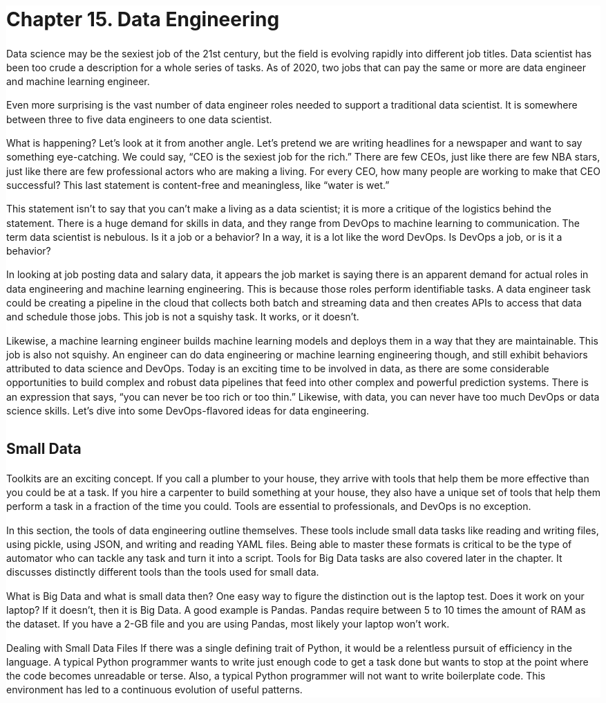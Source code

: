 # Chapter 15. Data Engineering  
Data science may be the sexiest job of the 21st century, but the field is evolving rapidly into different job titles. Data scientist has been too crude a description for a whole series of tasks. As of 2020, two jobs that can pay the same or more are data engineer and machine learning engineer.

Even more surprising is the vast number of data engineer roles needed to support a traditional data scientist. It is somewhere between three to five data engineers to one data scientist.

What is happening? Let’s look at it from another angle. Let’s pretend we are writing headlines for a newspaper and want to say something eye-catching. We could say, “CEO is the sexiest job for the rich.” There are few CEOs, just like there are few NBA stars, just like there are few professional actors who are making a living. For every CEO, how many people are working to make that CEO successful? This last statement is content-free and meaningless, like “water is wet.”

This statement isn’t to say that you can’t make a living as a data scientist; it is more a critique of the logistics behind the statement. There is a huge demand for skills in data, and they range from DevOps to machine learning to communication. The term data scientist is nebulous. Is it a job or a behavior? In a way, it is a lot like the word DevOps. Is DevOps a job, or is it a behavior?

In looking at job posting data and salary data, it appears the job market is saying there is an apparent demand for actual roles in data engineering and machine learning engineering. This is because those roles perform identifiable tasks. A data engineer task could be creating a pipeline in the cloud that collects both batch and streaming data and then creates APIs to access that data and schedule those jobs. This job is not a squishy task. It works, or it doesn’t.

Likewise, a machine learning engineer builds machine learning models and deploys them in a way that they are maintainable. This job is also not squishy. An engineer can do data engineering or machine learning engineering though, and still exhibit behaviors attributed to data science and DevOps. Today is an exciting time to be involved in data, as there are some considerable opportunities to build complex and robust data pipelines that feed into other complex and powerful prediction systems. There is an expression that says, “you can never be too rich or too thin.” Likewise, with data, you can never have too much DevOps or data science skills. Let’s dive into some DevOps-flavored ideas for data engineering.

## Small Data  
Toolkits are an exciting concept. If you call a plumber to your house, they arrive with tools that help them be more effective than you could be at a task. If you hire a carpenter to build something at your house, they also have a unique set of tools that help them perform a task in a fraction of the time you could. Tools are essential to professionals, and DevOps is no exception.

In this section, the tools of data engineering outline themselves. These tools include small data tasks like reading and writing files, using pickle, using JSON, and writing and reading YAML files. Being able to master these formats is critical to be the type of automator who can tackle any task and turn it into a script. Tools for Big Data tasks are also covered later in the chapter. It discusses distinctly different tools than the tools used for small data.

What is Big Data and what is small data then? One easy way to figure the distinction out is the laptop test. Does it work on your laptop? If it doesn’t, then it is Big Data. A good example is Pandas. Pandas require between 5 to 10 times the amount of RAM as the dataset. If you have a 2-GB file and you are using Pandas, most likely your laptop won’t work.

Dealing with Small Data Files
If there was a single defining trait of Python, it would be a relentless pursuit of efficiency in the language. A typical Python programmer wants to write just enough code to get a task done but wants to stop at the point where the code becomes unreadable or terse. Also, a typical Python programmer will not want to write boilerplate code. This environment has led to a continuous evolution of useful patterns.
